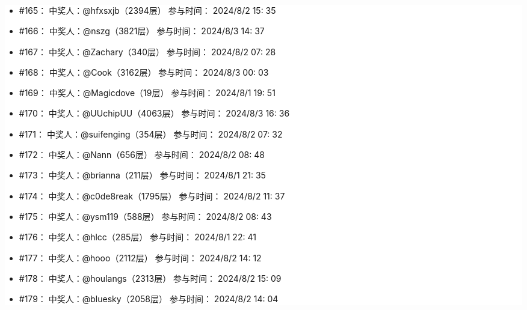 - #165：
中奖人：@hfxsxjb（2394层）
参与时间： 2024/8/2 15: 35

- #166：
中奖人：@nszg（3821层）
参与时间： 2024/8/3 14: 37

- #167：
中奖人：@Zachary（340层）
参与时间： 2024/8/2 07: 28

- #168：
中奖人：@Cook（3162层）
参与时间： 2024/8/3 00: 03

- #169：
中奖人：@Magicdove（19层）
参与时间： 2024/8/1 19: 51

- #170：
中奖人：@UUchipUU（4063层）
参与时间： 2024/8/3 16: 36

- #171：
中奖人：@suifenging（354层）
参与时间： 2024/8/2 07: 32

- #172：
中奖人：@Nann（656层）
参与时间： 2024/8/2 08: 48

- #173：
中奖人：@brianna（211层）
参与时间： 2024/8/1 21: 35

- #174：
中奖人：@c0de8reak（1795层）
参与时间： 2024/8/2 11: 37

- #175：
中奖人：@ysm119（588层）
参与时间： 2024/8/2 08: 43

- #176：
中奖人：@hlcc（285层）
参与时间： 2024/8/1 22: 41

- #177：
中奖人：@hooo（2112层）
参与时间： 2024/8/2 14: 12

- #178：
中奖人：@houlangs（2313层）
参与时间： 2024/8/2 15: 09

- #179：
中奖人：@bluesky（2058层）
参与时间： 2024/8/2 14: 04
